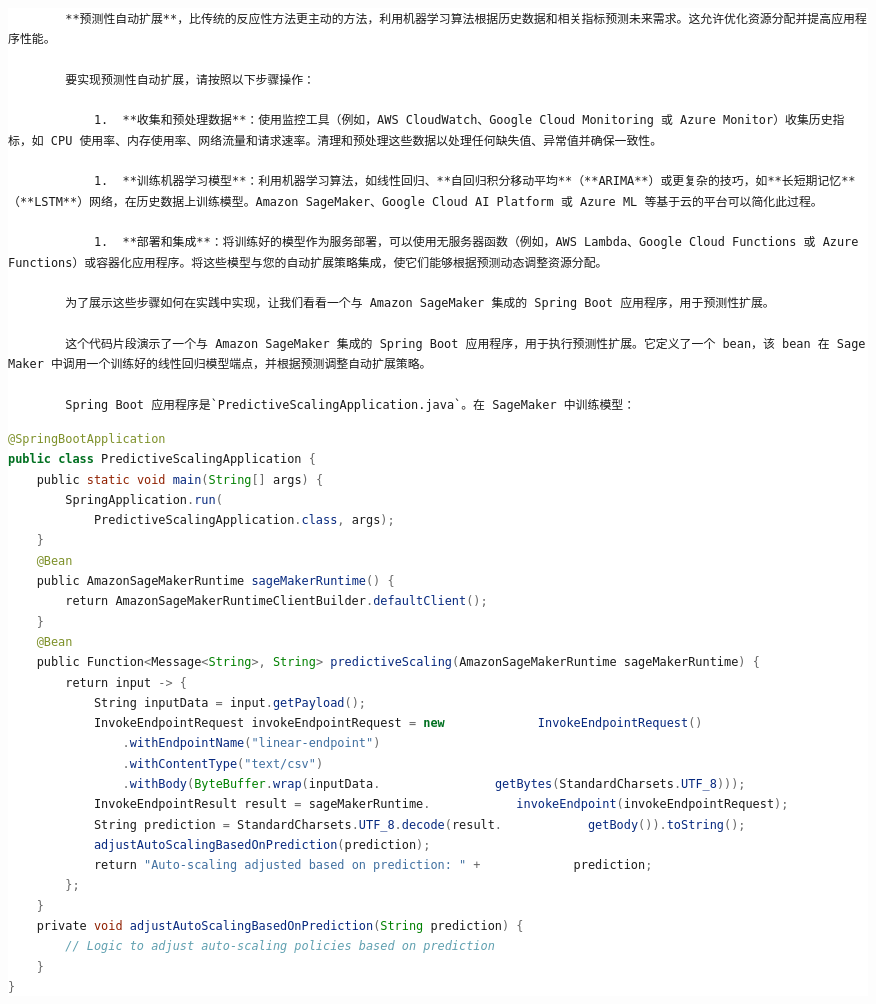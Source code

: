             **预测性自动扩展**，比传统的反应性方法更主动的方法，利用机器学习算法根据历史数据和相关指标预测未来需求。这允许优化资源分配并提高应用程序性能。

            要实现预测性自动扩展，请按照以下步骤操作：

                1.  **收集和预处理数据**：使用监控工具（例如，AWS CloudWatch、Google Cloud Monitoring 或 Azure Monitor）收集历史指标，如 CPU 使用率、内存使用率、网络流量和请求速率。清理和预处理这些数据以处理任何缺失值、异常值并确保一致性。

                1.  **训练机器学习模型**：利用机器学习算法，如线性回归、**自回归积分移动平均**（**ARIMA**）或更复杂的技巧，如**长短期记忆**（**LSTM**）网络，在历史数据上训练模型。Amazon SageMaker、Google Cloud AI Platform 或 Azure ML 等基于云的平台可以简化此过程。

                1.  **部署和集成**：将训练好的模型作为服务部署，可以使用无服务器函数（例如，AWS Lambda、Google Cloud Functions 或 Azure Functions）或容器化应用程序。将这些模型与您的自动扩展策略集成，使它们能够根据预测动态调整资源分配。

            为了展示这些步骤如何在实践中实现，让我们看看一个与 Amazon SageMaker 集成的 Spring Boot 应用程序，用于预测性扩展。

            这个代码片段演示了一个与 Amazon SageMaker 集成的 Spring Boot 应用程序，用于执行预测性扩展。它定义了一个 bean，该 bean 在 SageMaker 中调用一个训练好的线性回归模型端点，并根据预测调整自动扩展策略。

            Spring Boot 应用程序是`PredictiveScalingApplication.java`。在 SageMaker 中训练模型：

```java
@SpringBootApplication
public class PredictiveScalingApplication {
    public static void main(String[] args) {
        SpringApplication.run(
            PredictiveScalingApplication.class, args);
    }
    @Bean
    public AmazonSageMakerRuntime sageMakerRuntime() {
        return AmazonSageMakerRuntimeClientBuilder.defaultClient();
    }
    @Bean
    public Function<Message<String>, String> predictiveScaling(AmazonSageMakerRuntime sageMakerRuntime) {
        return input -> {
            String inputData = input.getPayload();
            InvokeEndpointRequest invokeEndpointRequest = new             InvokeEndpointRequest()
                .withEndpointName("linear-endpoint")
                .withContentType("text/csv")
                .withBody(ByteBuffer.wrap(inputData.                getBytes(StandardCharsets.UTF_8)));
            InvokeEndpointResult result = sageMakerRuntime.            invokeEndpoint(invokeEndpointRequest);
            String prediction = StandardCharsets.UTF_8.decode(result.            getBody()).toString();
            adjustAutoScalingBasedOnPrediction(prediction);
            return "Auto-scaling adjusted based on prediction: " +             prediction;
        };
    }
    private void adjustAutoScalingBasedOnPrediction(String prediction) {
        // Logic to adjust auto-scaling policies based on prediction
    }
}
```

